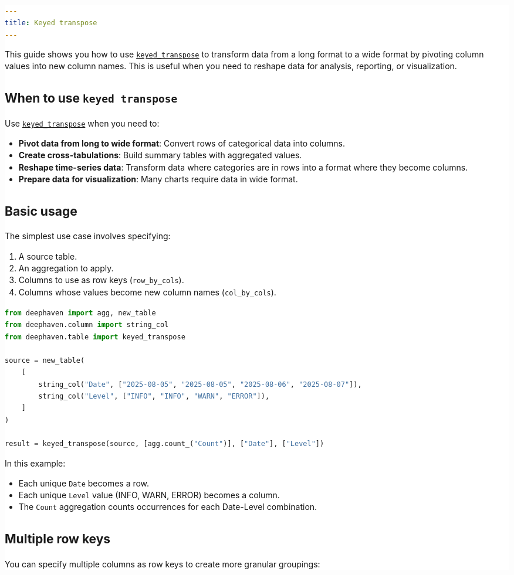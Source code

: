 ```yaml
---
title: Keyed transpose
---
```


This guide shows you how to use [`keyed_transpose`](../reference/table-operations/format/keyed-transpose.md) to transform data from a long format to a wide format by pivoting column values into new column names. This is useful when you need to reshape data for analysis, reporting, or visualization.

## When to use `keyed transpose`

Use [`keyed_transpose`](../reference/table-operations/format/keyed-transpose.md) when you need to:

- **Pivot data from long to wide format**: Convert rows of categorical data into columns.
- **Create cross-tabulations**: Build summary tables with aggregated values.
- **Reshape time-series data**: Transform data where categories are in rows into a format where they become columns.
- **Prepare data for visualization**: Many charts require data in wide format.

## Basic usage

The simplest use case involves specifying:

1. A source table.
2. An aggregation to apply.
3. Columns to use as row keys (`row_by_cols`).
4. Columns whose values become new column names (`col_by_cols`).

```python order=result,source
from deephaven import agg, new_table
from deephaven.column import string_col
from deephaven.table import keyed_transpose

source = new_table(
    [
        string_col("Date", ["2025-08-05", "2025-08-05", "2025-08-06", "2025-08-07"]),
        string_col("Level", ["INFO", "INFO", "WARN", "ERROR"]),
    ]
)

result = keyed_transpose(source, [agg.count_("Count")], ["Date"], ["Level"])
```

In this example:

- Each unique `Date` becomes a row.
- Each unique `Level` value (INFO, WARN, ERROR) becomes a column.
- The `Count` aggregation counts occurrences for each Date-Level combination.

## Multiple row keys

You can specify multiple columns as row keys to create more granular groupings:
